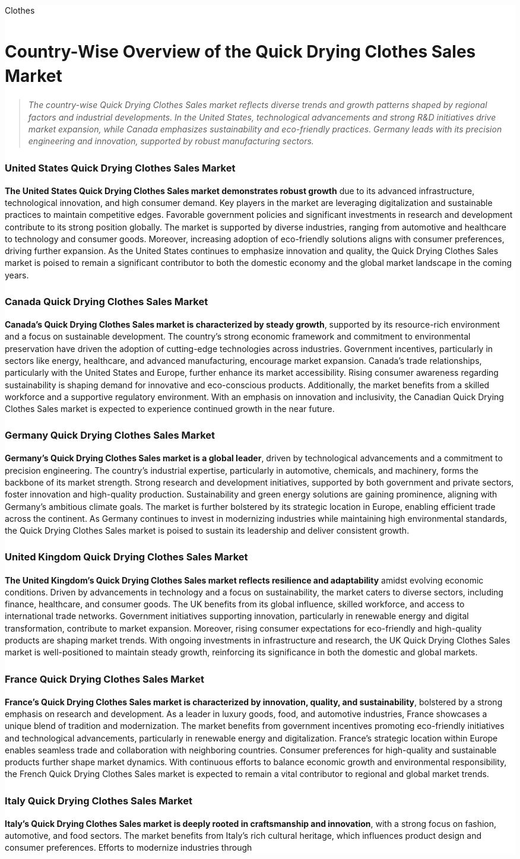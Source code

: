 Clothes</li></ul><h1><span class="">Country-Wise Overview of the Quick Drying Clothes Sales Market<br /></span></h1><blockquote><p><em><span class="">The country-wise Quick Drying Clothes Sales market reflects diverse trends and growth patterns shaped by regional factors and industrial developments. In the United States, technological advancements and strong R&amp;D initiatives drive market expansion, while Canada emphasizes sustainability and eco-friendly practices. Germany leads with its precision engineering and innovation, supported by robust manufacturing sectors.</span></em></p></blockquote><h3><strong>United States Quick Drying Clothes Sales Market</strong></h3><p><strong>The United States Quick Drying Clothes Sales market demonstrates robust growth</strong> due to its advanced infrastructure, technological innovation, and high consumer demand. Key players in the market are leveraging digitalization and sustainable practices to maintain competitive edges. Favorable government policies and significant investments in research and development contribute to its strong position globally. The market is supported by diverse industries, ranging from automotive and healthcare to technology and consumer goods. Moreover, increasing adoption of eco-friendly solutions aligns with consumer preferences, driving further expansion. As the United States continues to emphasize innovation and quality, the Quick Drying Clothes Sales market is poised to remain a significant contributor to both the domestic economy and the global market landscape in the coming years.</p><h3><strong>Canada Quick Drying Clothes Sales Market</strong></h3><p><strong>Canada&rsquo;s Quick Drying Clothes Sales market is characterized by steady growth</strong>, supported by its resource-rich environment and a focus on sustainable development. The country&rsquo;s strong economic framework and commitment to environmental preservation have driven the adoption of cutting-edge technologies across industries. Government incentives, particularly in sectors like energy, healthcare, and advanced manufacturing, encourage market expansion. Canada&rsquo;s trade relationships, particularly with the United States and Europe, further enhance its market accessibility. Rising consumer awareness regarding sustainability is shaping demand for innovative and eco-conscious products. Additionally, the market benefits from a skilled workforce and a supportive regulatory environment. With an emphasis on innovation and inclusivity, the Canadian Quick Drying Clothes Sales market is expected to experience continued growth in the near future.</p><h3><strong>Germany Quick Drying Clothes Sales Market</strong></h3><p><strong>Germany&rsquo;s Quick Drying Clothes Sales market is a global leader</strong>, driven by technological advancements and a commitment to precision engineering. The country&rsquo;s industrial expertise, particularly in automotive, chemicals, and machinery, forms the backbone of its market strength. Strong research and development initiatives, supported by both government and private sectors, foster innovation and high-quality production. Sustainability and green energy solutions are gaining prominence, aligning with Germany&rsquo;s ambitious climate goals. The market is further bolstered by its strategic location in Europe, enabling efficient trade across the continent. As Germany continues to invest in modernizing industries while maintaining high environmental standards, the Quick Drying Clothes Sales market is poised to sustain its leadership and deliver consistent growth.</p><h3><strong>United Kingdom Quick Drying Clothes Sales Market</strong></h3><p><strong>The United Kingdom&rsquo;s Quick Drying Clothes Sales market reflects resilience and adaptability</strong> amidst evolving economic conditions. Driven by advancements in technology and a focus on sustainability, the market caters to diverse sectors, including finance, healthcare, and consumer goods. The UK benefits from its global influence, skilled workforce, and access to international trade networks. Government initiatives supporting innovation, particularly in renewable energy and digital transformation, contribute to market expansion. Moreover, rising consumer expectations for eco-friendly and high-quality products are shaping market trends. With ongoing investments in infrastructure and research, the UK Quick Drying Clothes Sales market is well-positioned to maintain steady growth, reinforcing its significance in both the domestic and global markets.</p><h3><strong>France Quick Drying Clothes Sales Market</strong></h3><p><strong>France&rsquo;s Quick Drying Clothes Sales market is characterized by innovation, quality, and sustainability</strong>, bolstered by a strong emphasis on research and development. As a leader in luxury goods, food, and automotive industries, France showcases a unique blend of tradition and modernization. The market benefits from government incentives promoting eco-friendly initiatives and technological advancements, particularly in renewable energy and digitalization. France&rsquo;s strategic location within Europe enables seamless trade and collaboration with neighboring countries. Consumer preferences for high-quality and sustainable products further shape market dynamics. With continuous efforts to balance economic growth and environmental responsibility, the French Quick Drying Clothes Sales market is expected to remain a vital contributor to regional and global market trends.</p><h3><strong>Italy Quick Drying Clothes Sales Market</strong></h3><p><strong>Italy&rsquo;s Quick Drying Clothes Sales market is deeply rooted in craftsmanship and innovation</strong>, with a strong focus on fashion, automotive, and food sectors. The market benefits from Italy&rsquo;s rich cultural heritage, which influences product design and consumer preferences. Efforts to modernize industries through